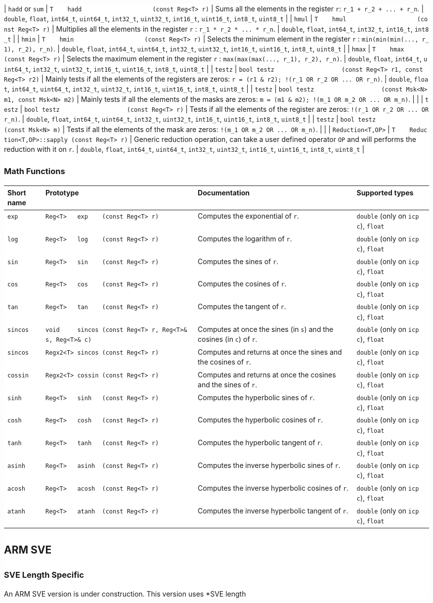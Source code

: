 | `hadd` or `sum`   | `T    hadd                    (const Reg<T> r)`                   | Sums all the elements in the register `r`: `r_1 + r_2 + ... + r_n`.                                                | `double`, `float`, `int64_t`, `uint64_t`, `int32_t`, `uint32_t`, `int16_t`, `uint16_t`, `int8_t`, `uint8_t` |
| `hmul`            | `T    hmul                    (const Reg<T> r)`                   | Multiplies all the elements in the register `r` : `r_1 * r_2 * ... * r_n`.                                         | `double`, `float`, `int64_t`, `int32_t`, `int16_t`, `int8_t`                                                |
| `hmin`            | `T    hmin                    (const Reg<T> r)`                   | Selects the minimum element in the register `r` : `min(min(min(..., r_1), r_2), r_n)`.                             | `double`, `float`, `int64_t`, `uint64_t`, `int32_t`, `uint32_t`, `int16_t`, `uint16_t`, `int8_t`, `uint8_t` |
| `hmax`            | `T    hmax                    (const Reg<T> r)`                   | Selects the maximum element in the register `r` : `max(max(max(..., r_1), r_2), r_n)`.                             | `double`, `float`, `int64_t`, `uint64_t`, `int32_t`, `uint32_t`, `int16_t`, `uint16_t`, `int8_t`, `uint8_t` |
| `testz`           | `bool testz                   (const Reg<T> r1, const Reg<T> r2)` | Mainly tests if all the elements of the registers are zeros: `r = (r1 & r2); !(r_1 OR r_2 OR ... OR r_n)`.         | `double`, `float`, `int64_t`, `uint64_t`, `int32_t`, `uint32_t`, `int16_t`, `uint16_t`, `int8_t`, `uint8_t` |
| `testz`           | `bool testz                   (const Msk<N> m1, const Msk<N> m2)` | Mainly tests if all the elements of the masks are zeros: `m = (m1 & m2); !(m_1 OR m_2 OR ... OR m_n)`.             |                                                                                                             |
| `testz`           | `bool testz                   (const Reg<T> r)`                   | Tests if all the elements of the register are zeros: `!(r_1 OR r_2 OR ... OR r_n)`.                                | `double`, `float`, `int64_t`, `uint64_t`, `int32_t`, `uint32_t`, `int16_t`, `uint16_t`, `int8_t`, `uint8_t` |
| `testz`           | `bool testz                   (const Msk<N> m)`                   | Tests if all the elements of the mask are zeros: `!(m_1 OR m_2 OR ... OR m_n)`.                                    |                                                                                                             |
| `Reduction<T,OP>` | `T    Reduction<T,OP>::sapply (const Reg<T> r)`                   | Generic reduction operation, can take a user defined operator `OP` and will performs the reduction with it on `r`. | `double`, `float`, `int64_t`, `uint64_t`, `int32_t`, `uint32_t`, `int16_t`, `uint16_t`, `int8_t`, `uint8_t` |

### Math Functions

| **Short name** | **Prototype**                                            | **Documentation**                                                    | **Supported types**                |
| :---           | :---                                                     | :---                                                                 | :---                               |
| `exp`          | `Reg<T>   exp    (const Reg<T> r)`                       | Computes the exponential of `r`.                                     | `double` (only on `icpc`), `float` |
| `log`          | `Reg<T>   log    (const Reg<T> r)`                       | Computes the logarithm of `r`.                                       | `double` (only on `icpc`), `float` |
| `sin`          | `Reg<T>   sin    (const Reg<T> r)`                       | Computes the sines of `r`.                                           | `double` (only on `icpc`), `float` |
| `cos`          | `Reg<T>   cos    (const Reg<T> r)`                       | Computes the cosines of `r`.                                         | `double` (only on `icpc`), `float` |
| `tan`          | `Reg<T>   tan    (const Reg<T> r)`                       | Computes the tangent of `r`.                                         | `double` (only on `icpc`), `float` |
| `sincos`       | `void     sincos (const Reg<T> r, Reg<T>& s, Reg<T>& c)` | Computes at once the sines (in `s`) and the cosines (in `c`) of `r`. | `double` (only on `icpc`), `float` |
| `sincos`       | `Regx2<T> sincos (const Reg<T> r)`                       | Computes and returns at once the sines and the cosines of `r`.       | `double` (only on `icpc`), `float` |
| `cossin`       | `Regx2<T> cossin (const Reg<T> r)`                       | Computes and returns at once the cosines and the sines of `r`.       | `double` (only on `icpc`), `float` |
| `sinh`         | `Reg<T>   sinh   (const Reg<T> r)`                       | Computes the hyperbolic sines of `r`.                                | `double` (only on `icpc`), `float` |
| `cosh`         | `Reg<T>   cosh   (const Reg<T> r)`                       | Computes the hyperbolic cosines of `r`.                              | `double` (only on `icpc`), `float` |
| `tanh`         | `Reg<T>   tanh   (const Reg<T> r)`                       | Computes the hyperbolic tangent of `r`.                              | `double` (only on `icpc`), `float` |
| `asinh`        | `Reg<T>   asinh  (const Reg<T> r)`                       | Computes the inverse hyperbolic sines of `r`.                        | `double` (only on `icpc`), `float` |
| `acosh`        | `Reg<T>   acosh  (const Reg<T> r)`                       | Computes the inverse hyperbolic cosines of `r`.                      | `double` (only on `icpc`), `float` |
| `atanh`        | `Reg<T>   atanh  (const Reg<T> r)`                       | Computes the inverse hyperbolic tangent of `r`.                      | `double` (only on `icpc`), `float` |

## ARM SVE

### SVE Length Specific

An ARM SVE version is under construction. This version uses *SVE length